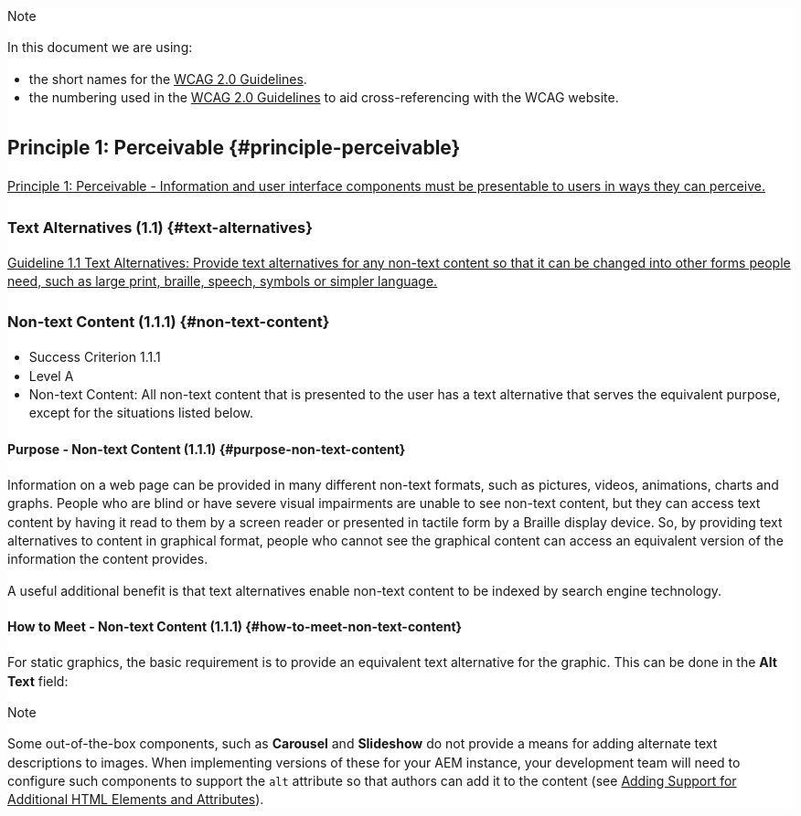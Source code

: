 >[!NOTE]
>
>In this document we are using:
>
>* the short names for the [WCAG 2.0 Guidelines](http://www.w3.org/TR/WCAG20/#guidelines).
>* the numbering used in the [WCAG 2.0 Guidelines](http://www.w3.org/TR/WCAG20/#guidelines) to aid cross-referencing with the WCAG website.
>

## Principle 1: Perceivable {#principle-perceivable}

[Principle 1: Perceivable - Information and user interface components must be presentable to users in ways they can perceive.](http://www.w3.org/TR/WCAG20/#perceivable)

### Text Alternatives (1.1) {#text-alternatives}

[Guideline 1.1 Text Alternatives: Provide text alternatives for any non-text content so that it can be changed into other forms people need, such as large print, braille, speech, symbols or simpler language.](http://www.w3.org/TR/WCAG20/#text-equiv)

### Non-text Content (1.1.1) {#non-text-content}

* Success Criterion 1.1.1
* Level A
* Non-text Content: All non-text content that is presented to the user has a text alternative that serves the equivalent purpose, except for the situations listed below.

#### Purpose - Non-text Content (1.1.1) {#purpose-non-text-content}

Information on a web page can be provided in many different non-text formats, such as pictures, videos, animations, charts and graphs. People who are blind or have severe visual impairments are unable to see non-text content, but they can access text content by having it read to them by a screen reader or presented in tactile form by a Braille display device. So, by providing text alternatives to content in graphical format, people who cannot see the graphical content can access an equivalent version of the information the content provides.

A useful additional benefit is that text alternatives enable non-text content to be indexed by search engine technology.

#### How to Meet - Non-text Content (1.1.1) {#how-to-meet-non-text-content}

For static graphics, the basic requirement is to provide an equivalent text alternative for the graphic. This can be done in the **Alt Text** field:

>[!NOTE]
>
>Some out-of-the-box components, such as **Carousel** and **Slideshow** do not provide a means for adding alternate text descriptions to images. When implementing versions of these for your AEM instance, your development team will need to configure such components to support the `alt` attribute so that authors can add it to the content (see [Adding Support for Additional HTML Elements and Attributes](/sites/administering/using/rte-accessible-content.md#adding-support-for-additional-html-elements-and-attributes)).
